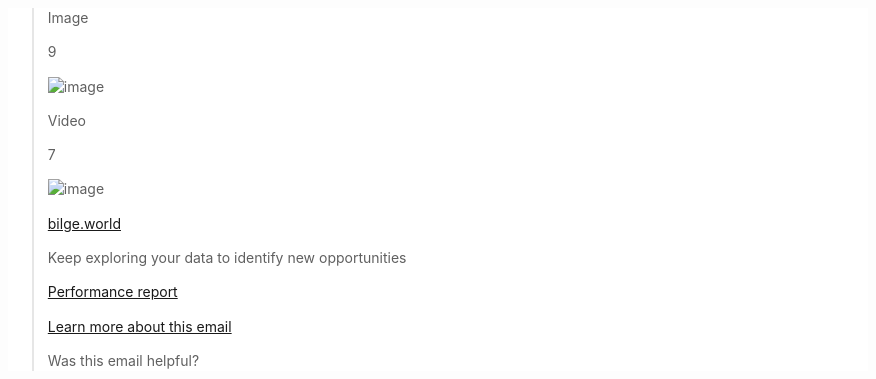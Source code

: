 > Image
> 
> 
> 9
> 
> 
> 
> 
> ![image](https://ssl.gstatic.com/search-console/scfe/content/sanmonthlyemail/video.png)
> 
> Video
> 
> 
> 7
> 
> 
> 
> 
> 
> 
> 
> 
> 
> 
> 
> 
> 
> 
> 
> 
> 
> 
> ![image](https://www.google.com/s2/favicons?sz=32&amp;domain=bilge.world)
> 
> 
> [bilge.world]()
> 
> 
> Keep exploring your data to identify new opportunities
> 
> 
> [Performance report](https://notifications.google.com/g/p/AD-FnEz6b7BBW48OtGaPNmNG-FKrp8EVkZcTO7cfuDx5E5emxUqz9CRkokV8onxSaHYvEd2zsDWOwjNYUdaOct9GQK-_1601DGf3r1yr883b61adxZbL4lJBhgFsayWZADQl0AWWtOmVxGPZYNZVdX7esn6BZ4SANzxV1EqQJk56gzZXyeF_ndp-EBPKmosBlBkDDABn0AmzZmajxJTeYdU4zmUHrqjUBZPg_0aRKpCX5zRxL5i_NZ7AnVM87uqzmTF17JI67qpxzj5jcISQf9DLtv8ls2EkCOozWKwkNSFba2Yh9-inEkwkUhGOLxgM-nc_1vS0QOAmwDgzUJ1QOWJnKMe4q9tms4dRi7ISDNtegnIgTlT8u_ZGiU5TncWpngnlYcc3I5bmiiBYSB4)
> 
> 
> [Learn more about this email](https://notifications.google.com/g/p/AD-FnEzm6orbc7I7B7O5MGyJEmmsvHdhRzf_3Jgfjm9kLy8uPAgbzzCi1w29mdSX-bMuupP5-U97ilP8Ykv8uhWlSvDmA3V-eSZY-sYW3maJ25ujiKHfrjNo0E25HMiDPHcMP3V4euTU8NVrq0TYxVd-KDaZ2zTDRS-991KfDvy5xHcU7rY4GvXKgRmckssZA2p0hE_c9As0ABs5QcgHHdA_kunJN8FmRRFQKsjBmlQ5eMJ4qaDWbeXTSeJfAT5_yyQZFikIG49d2E3OXQ)
> 
> 
> 
> 
> Was this email helpful?
> 